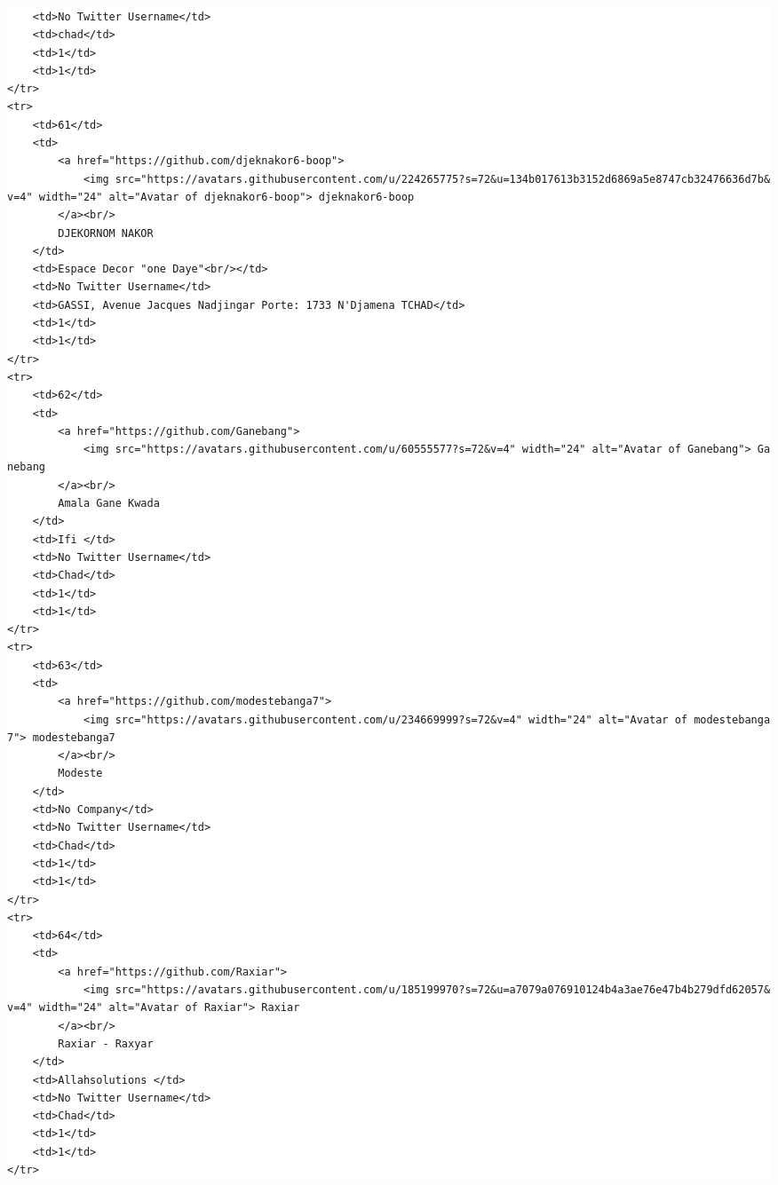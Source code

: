 		<td>No Twitter Username</td>
		<td>chad</td>
		<td>1</td>
		<td>1</td>
	</tr>
	<tr>
		<td>61</td>
		<td>
			<a href="https://github.com/djeknakor6-boop">
				<img src="https://avatars.githubusercontent.com/u/224265775?s=72&u=134b017613b3152d6869a5e8747cb32476636d7b&v=4" width="24" alt="Avatar of djeknakor6-boop"> djeknakor6-boop
			</a><br/>
			DJEKORNOM NAKOR
		</td>
		<td>Espace Decor "one Daye"<br/></td>
		<td>No Twitter Username</td>
		<td>GASSI, Avenue Jacques Nadjingar Porte: 1733 N'Djamena TCHAD</td>
		<td>1</td>
		<td>1</td>
	</tr>
	<tr>
		<td>62</td>
		<td>
			<a href="https://github.com/Ganebang">
				<img src="https://avatars.githubusercontent.com/u/60555577?s=72&v=4" width="24" alt="Avatar of Ganebang"> Ganebang
			</a><br/>
			Amala Gane Kwada
		</td>
		<td>Ifi </td>
		<td>No Twitter Username</td>
		<td>Chad</td>
		<td>1</td>
		<td>1</td>
	</tr>
	<tr>
		<td>63</td>
		<td>
			<a href="https://github.com/modestebanga7">
				<img src="https://avatars.githubusercontent.com/u/234669999?s=72&v=4" width="24" alt="Avatar of modestebanga7"> modestebanga7
			</a><br/>
			Modeste
		</td>
		<td>No Company</td>
		<td>No Twitter Username</td>
		<td>Chad</td>
		<td>1</td>
		<td>1</td>
	</tr>
	<tr>
		<td>64</td>
		<td>
			<a href="https://github.com/Raxiar">
				<img src="https://avatars.githubusercontent.com/u/185199970?s=72&u=a7079a076910124b4a3ae76e47b4b279dfd62057&v=4" width="24" alt="Avatar of Raxiar"> Raxiar
			</a><br/>
			Raxiar - Raxyar
		</td>
		<td>Allahsolutions </td>
		<td>No Twitter Username</td>
		<td>Chad</td>
		<td>1</td>
		<td>1</td>
	</tr>